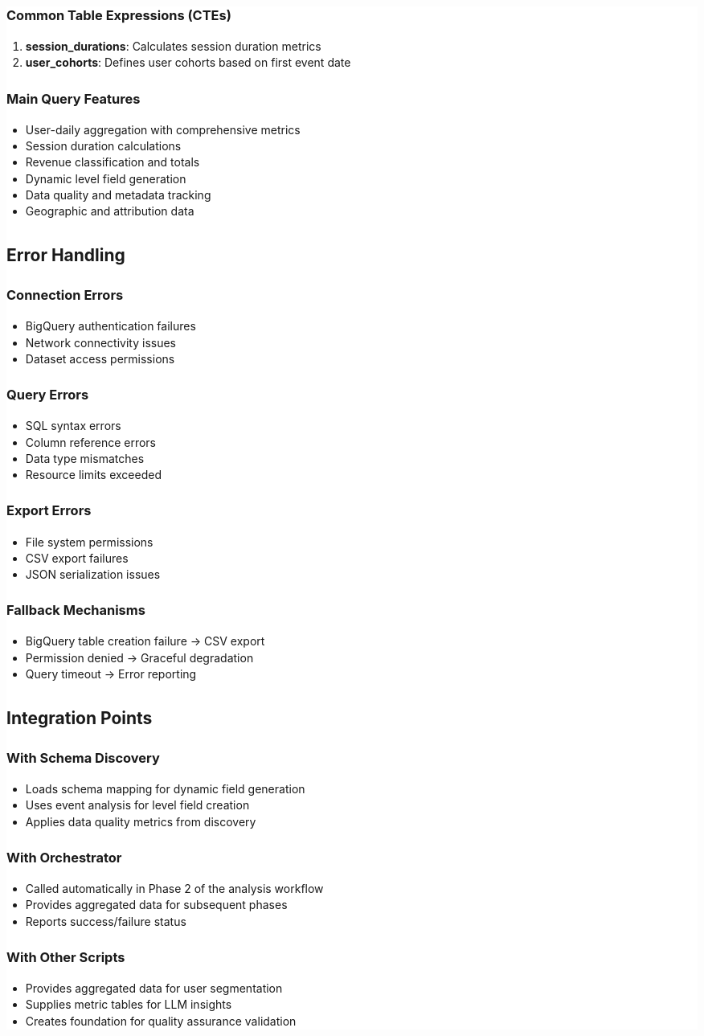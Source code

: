 ### Common Table Expressions (CTEs)
1. **session_durations**: Calculates session duration metrics
2. **user_cohorts**: Defines user cohorts based on first event date

### Main Query Features
- User-daily aggregation with comprehensive metrics
- Session duration calculations
- Revenue classification and totals
- Dynamic level field generation
- Data quality and metadata tracking
- Geographic and attribution data

## Error Handling

### Connection Errors
- BigQuery authentication failures
- Network connectivity issues
- Dataset access permissions

### Query Errors
- SQL syntax errors
- Column reference errors
- Data type mismatches
- Resource limits exceeded

### Export Errors
- File system permissions
- CSV export failures
- JSON serialization issues

### Fallback Mechanisms
- BigQuery table creation failure → CSV export
- Permission denied → Graceful degradation
- Query timeout → Error reporting

## Integration Points

### With Schema Discovery
- Loads schema mapping for dynamic field generation
- Uses event analysis for level field creation
- Applies data quality metrics from discovery

### With Orchestrator
- Called automatically in Phase 2 of the analysis workflow
- Provides aggregated data for subsequent phases
- Reports success/failure status

### With Other Scripts
- Provides aggregated data for user segmentation
- Supplies metric tables for LLM insights
- Creates foundation for quality assurance validation
